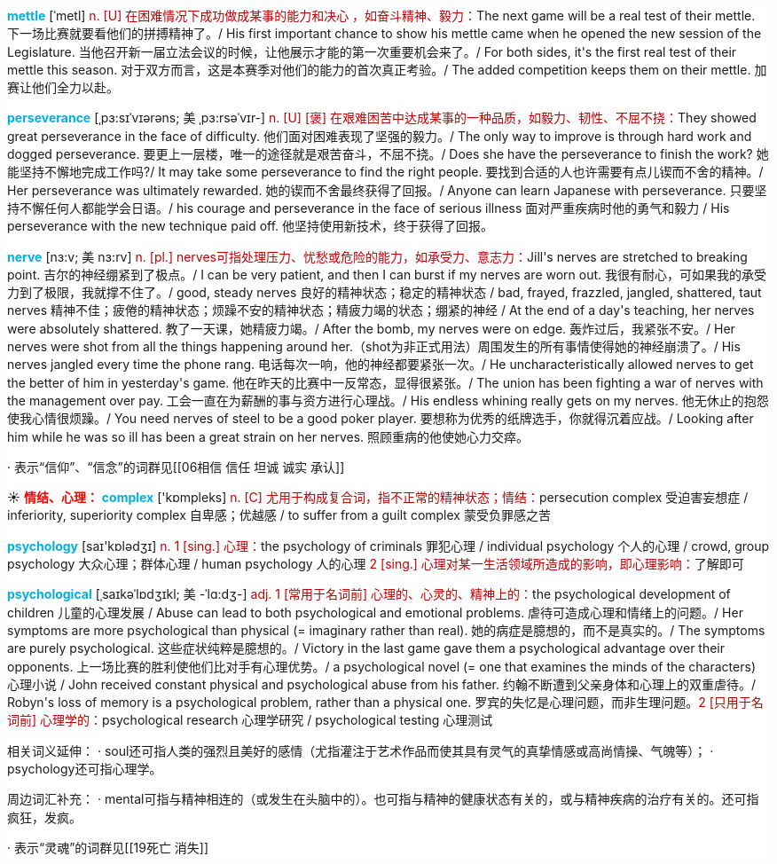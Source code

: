 <font color="sky blue">**mettle**</font> [ˈmetl]
<font color="#c00000">n. [U] 在困难情况下成功做成某事的能力和决心 ，如奋斗精神、毅力：</font>The next game will be a real test of their mettle. 下一场比赛就要看他们的拼搏精神了。/ His first important chance to show his mettle came when he opened the new session of the Legislature. 当他召开新一届立法会议的时候，让他展示才能的第一次重要机会来了。/ For both sides, it's the first real test of their mettle this season. 对于双方而言，这是本赛季对他们的能力的首次真正考验。/ The added competition keeps them on their mettle. 加赛让他们全力以赴。
                      
<font color="sky blue">**perseverance**</font> [ˌpɜ:sɪˈvɪərəns; 美 ˌpɜ:rsəˈvɪr-]
<font color="#c00000">n. [U] [褒] 在艰难困苦中达成某事的一种品质，如毅力、韧性、不屈不挠：</font>They showed great perseverance in the face of difficulty. 他们面对困难表现了坚强的毅力。/ The only way to improve is through hard work and dogged perseverance. 要更上一层楼，唯一的途径就是艰苦奋斗，不屈不挠。/ Does she have the perseverance to finish the work? 她能坚持不懈地完成工作吗?/ It may take some perseverance to find the right people. 要找到合适的人也许需要有点儿锲而不舍的精神。/ Her perseverance was ultimately rewarded. 她的锲而不舍最终获得了回报。/ Anyone can learn Japanese with perseverance. 只要坚持不懈任何人都能学会日语。/ his courage and perseverance in the face of serious illness 面对严重疾病时他的勇气和毅力 / His perseverance with the new technique paid off. 他坚持使用新技术，终于获得了回报。

<font color="sky blue">**nerve**</font> [nɜ:v; 美 nɜ:rv]
<font color="#c00000">n. [pl.] nerves可指处理压力、忧愁或危险的能力，如承受力、意志力：</font>Jill's nerves are stretched to breaking point. 吉尔的神经绷紧到了极点。/ I can be very patient, and then I can burst if my nerves are worn out. 我很有耐心，可如果我的承受力到了极限，我就撑不住了。/ good, steady nerves 良好的精神状态；稳定的精神状态 / bad, frayed, frazzled, jangled, shattered, taut nerves 精神不佳；疲倦的精神状态；烦躁不安的精神状态；精疲力竭的状态；绷紧的神经 / At the end of a day's teaching, her nerves were absolutely shattered. 教了一天课，她精疲力竭。/ After the bomb, my nerves were on edge. 轰炸过后，我紧张不安。/ Her nerves were shot from all the things happening around her.（shot为非正式用法）周围发生的所有事情使得她的神经崩溃了。/ His nerves jangled every time the phone rang. 电话每次一响，他的神经都要紧张一次。/ He uncharacteristically allowed nerves to get the better of him in yesterday's game. 他在昨天的比赛中一反常态，显得很紧张。/ The union has been fighting a war of nerves with the management over pay. 工会一直在为薪酬的事与资方进行心理战。/ His endless whining really gets on my nerves. 他无休止的抱怨使我心情很烦躁。/ You need nerves of steel to be a good poker player. 要想称为优秀的纸牌选手，你就得沉着应战。/ Looking after him while he was so ill has been a great strain on her nerves. 照顾重病的他使她心力交瘁。

· 表示“信仰”、“信念”的词群见[[06相信 信任 坦诚 诚实 承认]]

☀ <font color="red">**情结、心理：**</font>
<font color="sky blue">**complex**</font> ['kɒmpleks] 
<font color="#c00000">n. [C] 尤用于构成复合词，指不正常的精神状态；情结：</font>persecution complex 受迫害妄想症 / inferiority, superiority complex 自卑感；优越感 / to suffer from a guilt complex 蒙受负罪感之苦

<font color="sky blue">**psychology**</font> [saɪ'kɒlədӡɪ] 
<font color="#c00000">n. 1 [sing.] 心理：</font>the psychology of criminals 罪犯心理 / individual psychology 个人的心理 / crowd, group psychology 大众心理；群体心理 / human psychology 人的心理 <font color="#c00000">2 [sing.] 心理对某一生活领域所造成的影响，即心理影响：</font>了解即可
           
<font color="sky blue">**psychological**</font> [ˌsaɪkəˈlɒdʒɪkl; 美 -ˈlɑ:dʒ-]
<font color="#c00000">adj. 1 [常用于名词前] 心理的、心灵的、精神上的：</font>the psychological development of children 儿童的心理发展 / Abuse can lead to both psychological and emotional problems. 虐待可造成心理和情绪上的问题。/ Her symptoms are more psychological than physical (= imaginary rather than real). 她的病症是臆想的，而不是真实的。/ The symptoms are purely psychological. 这些症状纯粹是臆想的。/ Victory in the last game gave them a psychological advantage over their opponents. 上一场比赛的胜利使他们比对手有心理优势。/ a psychological novel (= one that examines the minds of the characters) 心理小说 / John received constant physical and psychological abuse from his father. 约翰不断遭到父亲身体和心理上的双重虐待。/ Robyn's loss of memory is a psychological problem, rather than a physical one. 罗宾的失忆是心理问题，而非生理问题。<font color="#c00000">2 [只用于名词前] 心理学的：</font>psychological research 心理学研究 / psychological testing 心理测试

相关词义延伸：
· soul还可指人类的强烈且美好的感情（尤指灌注于艺术作品而使其具有灵气的真挚情感或高尚情操、气魄等）；
· psychology还可指心理学。

周边词汇补充：
· mental可指与精神相连的（或发生在头脑中的）。也可指与精神的健康状态有关的，或与精神疾病的治疗有关的。还可指疯狂，发疯。

· 表示“灵魂”的词群见[[19死亡 消失]]
